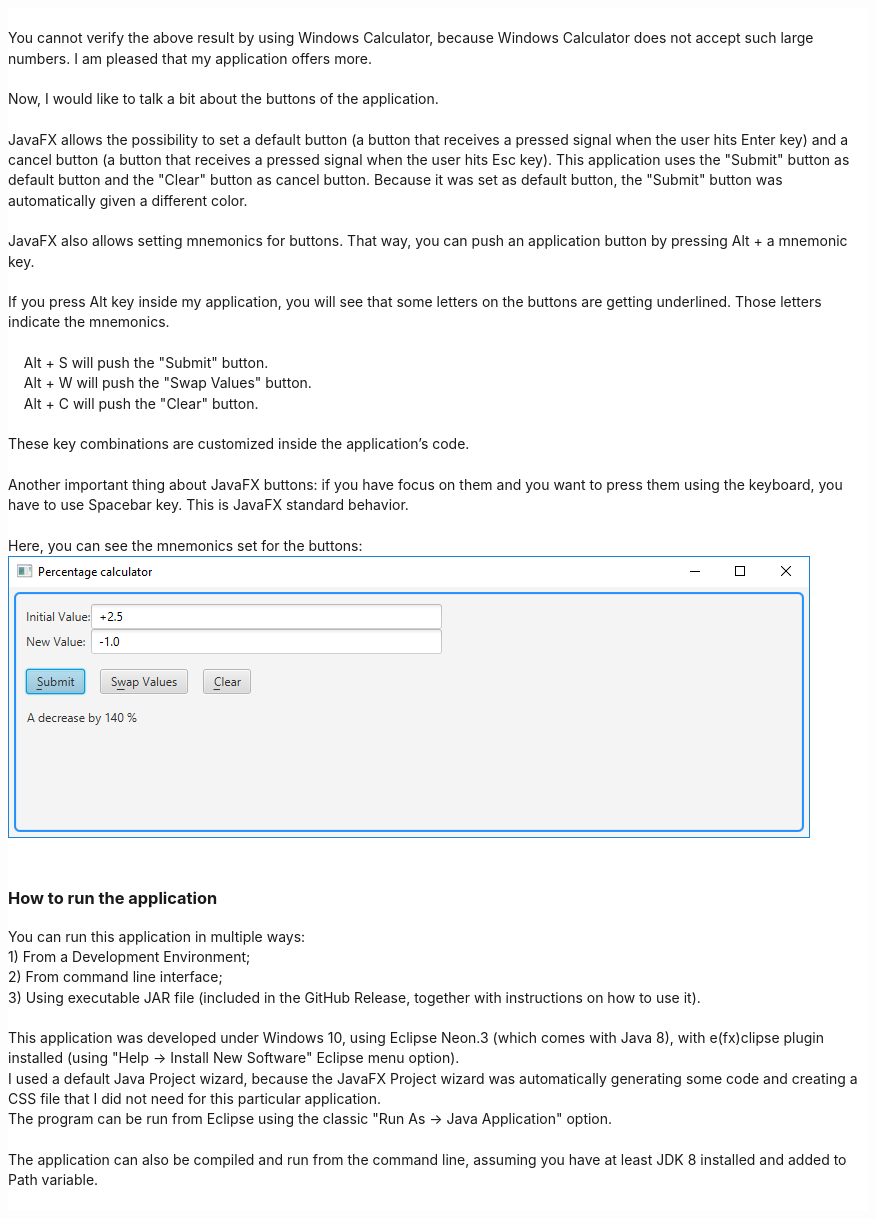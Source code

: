 <br>
You cannot verify the above result by using Windows Calculator, because Windows Calculator does not accept such large numbers. I am pleased that my application offers more.
<br><br>
Now, I would like to talk a bit about the buttons of the application.
<br><br>
JavaFX allows the possibility to set a default button (a button that receives a pressed signal when the user hits Enter key) and a cancel button (a button that receives a pressed signal when the user hits Esc key). This application uses the "Submit" button as default button and the "Clear" button as cancel button. Because it was set as default button, the "Submit" button was automatically given a different color.
<br><br>
JavaFX also allows setting mnemonics for buttons. That way, you can push an application button by pressing Alt + a mnemonic key.
<br><br>
If you press Alt key inside my application, you will see that some letters on the buttons are getting underlined. Those letters indicate the mnemonics.
<br><br>
&nbsp;&nbsp;&nbsp; Alt + S will push the "Submit" button.
<br>
&nbsp;&nbsp;&nbsp; Alt + W will push the "Swap Values" button.
<br>
&nbsp;&nbsp;&nbsp; Alt + C will push the "Clear" button.
<br><br>
These key combinations are customized inside the application’s code.
<br><br>
Another important thing about JavaFX buttons: if you have focus on them and you want to press them using the keyboard, you have to use Spacebar key. This is JavaFX standard behavior.
<br><br>
Here, you can see the mnemonics set for the buttons:
<br>
<img src='screenshots/07.png'/><br>
<br>
<h3>How to run the application</h3>
You can run this application in multiple ways:<br>
1) From a Development Environment;<br>
2) From command line interface;<br>
3) Using executable JAR file (included in the GitHub Release, together with instructions on how to use it).
<br><br>
This application was developed under Windows 10, using Eclipse Neon.3 (which comes with Java 8), with e(fx)clipse plugin installed (using "Help -> Install New Software" Eclipse menu option).
<br>I used a default Java Project wizard, because the JavaFX Project wizard was automatically generating some code and creating a CSS file that I did not need for this particular application.
<br>The program can be run from Eclipse using the classic "Run As -> Java Application" option.
<br><br>
The application can also be compiled and run from the command line, assuming you have at least JDK 8 installed and added to Path variable.
<br><br>